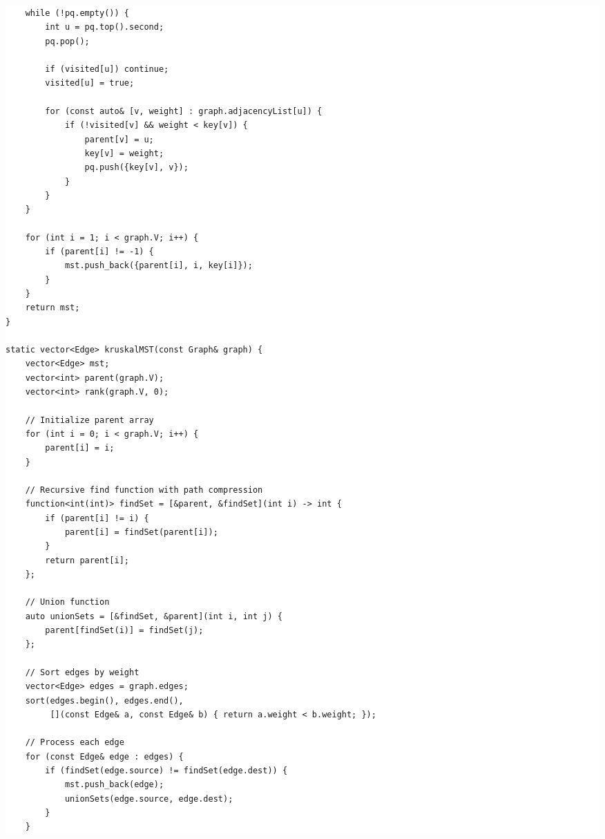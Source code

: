         while (!pq.empty()) {
            int u = pq.top().second;
            pq.pop();
            
            if (visited[u]) continue;
            visited[u] = true;

            for (const auto& [v, weight] : graph.adjacencyList[u]) {
                if (!visited[v] && weight < key[v]) {
                    parent[v] = u;
                    key[v] = weight;
                    pq.push({key[v], v});
                }
            }
        }

        for (int i = 1; i < graph.V; i++) {
            if (parent[i] != -1) {
                mst.push_back({parent[i], i, key[i]});
            }
        }
        return mst;
    }

    static vector<Edge> kruskalMST(const Graph& graph) {
        vector<Edge> mst;
        vector<int> parent(graph.V);
        vector<int> rank(graph.V, 0);
        
        // Initialize parent array
        for (int i = 0; i < graph.V; i++) {
            parent[i] = i;
        }

        // Recursive find function with path compression
        function<int(int)> findSet = [&parent, &findSet](int i) -> int {
            if (parent[i] != i) {
                parent[i] = findSet(parent[i]);
            }
            return parent[i];
        };

        // Union function
        auto unionSets = [&findSet, &parent](int i, int j) {
            parent[findSet(i)] = findSet(j);
        };

        // Sort edges by weight
        vector<Edge> edges = graph.edges;
        sort(edges.begin(), edges.end(),
             [](const Edge& a, const Edge& b) { return a.weight < b.weight; });

        // Process each edge
        for (const Edge& edge : edges) {
            if (findSet(edge.source) != findSet(edge.dest)) {
                mst.push_back(edge);
                unionSets(edge.source, edge.dest);
            }
        }
        
